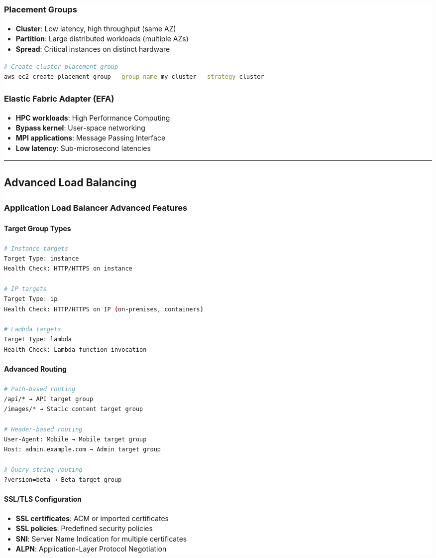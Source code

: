 ### Placement Groups
- **Cluster**: Low latency, high throughput (same AZ)
- **Partition**: Large distributed workloads (multiple AZs)
- **Spread**: Critical instances on distinct hardware

```bash
# Create cluster placement group
aws ec2 create-placement-group --group-name my-cluster --strategy cluster
```

### Elastic Fabric Adapter (EFA)
- **HPC workloads**: High Performance Computing
- **Bypass kernel**: User-space networking
- **MPI applications**: Message Passing Interface
- **Low latency**: Sub-microsecond latencies

---

## Advanced Load Balancing

### Application Load Balancer Advanced Features

#### Target Group Types
```bash
# Instance targets
Target Type: instance
Health Check: HTTP/HTTPS on instance

# IP targets  
Target Type: ip
Health Check: HTTP/HTTPS on IP (on-premises, containers)

# Lambda targets
Target Type: lambda
Health Check: Lambda function invocation
```

#### Advanced Routing
```bash
# Path-based routing
/api/* → API target group
/images/* → Static content target group

# Header-based routing
User-Agent: Mobile → Mobile target group
Host: admin.example.com → Admin target group

# Query string routing
?version=beta → Beta target group
```

#### SSL/TLS Configuration
- **SSL certificates**: ACM or imported certificates
- **SSL policies**: Predefined security policies
- **SNI**: Server Name Indication for multiple certificates
- **ALPN**: Application-Layer Protocol Negotiation
